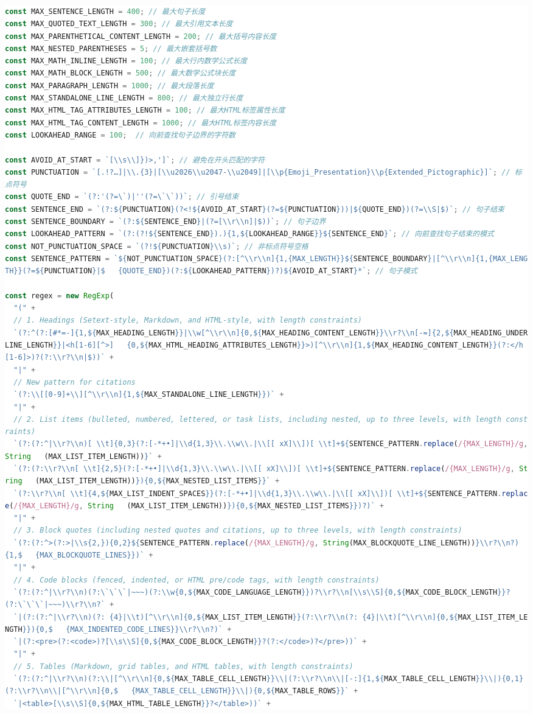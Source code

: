    ```javascript
   const MAX_SENTENCE_LENGTH = 400; // 最大句子长度
   const MAX_QUOTED_TEXT_LENGTH = 300; // 最大引用文本长度
   const MAX_PARENTHETICAL_CONTENT_LENGTH = 200; // 最大括号内容长度
   const MAX_NESTED_PARENTHESES = 5; // 最大嵌套括号数
   const MAX_MATH_INLINE_LENGTH = 100; // 最大行内数学公式长度
   const MAX_MATH_BLOCK_LENGTH = 500; // 最大数学公式块长度
   const MAX_PARAGRAPH_LENGTH = 1000; // 最大段落长度
   const MAX_STANDALONE_LINE_LENGTH = 800; // 最大独立行长度
   const MAX_HTML_TAG_ATTRIBUTES_LENGTH = 100; // 最大HTML标签属性长度
   const MAX_HTML_TAG_CONTENT_LENGTH = 1000; // 最大HTML标签内容长度
   const LOOKAHEAD_RANGE = 100;  // 向前查找句子边界的字符数
   
   const AVOID_AT_START = `[\\s\\]})>,']`; // 避免在开头匹配的字符
   const PUNCTUATION = `[.!?…]|\\.{3}|[\\u2026\\u2047-\\u2049]|[\\p{Emoji_Presentation}\\p{Extended_Pictographic}]`; // 标点符号
   const QUOTE_END = `(?:'(?=\`)|''(?=\`\`))`; // 引号结束
   const SENTENCE_END = `(?:${PUNCTUATION}(?<!${AVOID_AT_START}(?=${PUNCTUATION}))|${QUOTE_END})(?=\\S|$)`; // 句子结束
   const SENTENCE_BOUNDARY = `(?:${SENTENCE_END}|(?=[\\r\\n]|$))`; // 句子边界
   const LOOKAHEAD_PATTERN = `(?:(?!${SENTENCE_END}).){1,${LOOKAHEAD_RANGE}}${SENTENCE_END}`; // 向前查找句子结束的模式
   const NOT_PUNCTUATION_SPACE = `(?!${PUNCTUATION}\\s)`; // 非标点符号空格
   const SENTENCE_PATTERN = `${NOT_PUNCTUATION_SPACE}(?:[^\\r\\n]{1,{MAX_LENGTH}}${SENTENCE_BOUNDARY}|[^\\r\\n]{1,{MAX_LENGTH}}(?=${PUNCTUATION}|$   {QUOTE_END})(?:${LOOKAHEAD_PATTERN})?)${AVOID_AT_START}*`; // 句子模式
   
   const regex = new RegExp(
     "(" +
     // 1. Headings (Setext-style, Markdown, and HTML-style, with length constraints)
     `(?:^(?:[#*=-]{1,${MAX_HEADING_LENGTH}}|\\w[^\\r\\n]{0,${MAX_HEADING_CONTENT_LENGTH}}\\r?\\n[-=]{2,${MAX_HEADING_UNDERLINE_LENGTH}}|<h[1-6][^>]   {0,${MAX_HTML_HEADING_ATTRIBUTES_LENGTH}}>)[^\\r\\n]{1,${MAX_HEADING_CONTENT_LENGTH}}(?:</h[1-6]>)?(?:\\r?\\n|$))` +
     "|" +
     // New pattern for citations
     `(?:\\[[0-9]+\\][^\\r\\n]{1,${MAX_STANDALONE_LINE_LENGTH}})` +
     "|" +
     // 2. List items (bulleted, numbered, lettered, or task lists, including nested, up to three levels, with length constraints)
     `(?:(?:^|\\r?\\n)[ \\t]{0,3}(?:[-*+•]|\\d{1,3}\\.\\w\\.|\\[[ xX]\\])[ \\t]+${SENTENCE_PATTERN.replace(/{MAX_LENGTH}/g, String   (MAX_LIST_ITEM_LENGTH))}` +
     `(?:(?:\\r?\\n[ \\t]{2,5}(?:[-*+•]|\\d{1,3}\\.\\w\\.|\\[[ xX]\\])[ \\t]+${SENTENCE_PATTERN.replace(/{MAX_LENGTH}/g, String   (MAX_LIST_ITEM_LENGTH))}){0,${MAX_NESTED_LIST_ITEMS}}` +
     `(?:\\r?\\n[ \\t]{4,${MAX_LIST_INDENT_SPACES}}(?:[-*+•]|\\d{1,3}\\.\\w\\.|\\[[ xX]\\])[ \\t]+${SENTENCE_PATTERN.replace(/{MAX_LENGTH}/g, String   (MAX_LIST_ITEM_LENGTH))}){0,${MAX_NESTED_LIST_ITEMS}})?)` +
     "|" +
     // 3. Block quotes (including nested quotes and citations, up to three levels, with length constraints)
     `(?:(?:^>(?:>|\\s{2,}){0,2}${SENTENCE_PATTERN.replace(/{MAX_LENGTH}/g, String(MAX_BLOCKQUOTE_LINE_LENGTH))}\\r?\\n?){1,$   {MAX_BLOCKQUOTE_LINES}})` +
     "|" +
     // 4. Code blocks (fenced, indented, or HTML pre/code tags, with length constraints)
     `(?:(?:^|\\r?\\n)(?:\`\`\`|~~~)(?:\\w{0,${MAX_CODE_LANGUAGE_LENGTH}})?\\r?\\n[\\s\\S]{0,${MAX_CODE_BLOCK_LENGTH}}?(?:\`\`\`|~~~)\\r?\\n?` +
     `|(?:(?:^|\\r?\\n)(?: {4}|\\t)[^\\r\\n]{0,${MAX_LIST_ITEM_LENGTH}}(?:\\r?\\n(?: {4}|\\t)[^\\r\\n]{0,${MAX_LIST_ITEM_LENGTH}}){0,$   {MAX_INDENTED_CODE_LINES}}\\r?\\n?)` +
     `|(?:<pre>(?:<code>)?[\\s\\S]{0,${MAX_CODE_BLOCK_LENGTH}}?(?:</code>)?</pre>))` +
     "|" +
     // 5. Tables (Markdown, grid tables, and HTML tables, with length constraints)
     `(?:(?:^|\\r?\\n)(?:\\|[^\\r\\n]{0,${MAX_TABLE_CELL_LENGTH}}\\|(?:\\r?\\n\\|[-:]{1,${MAX_TABLE_CELL_LENGTH}}\\|){0,1}(?:\\r?\\n\\|[^\\r\\n]{0,$   {MAX_TABLE_CELL_LENGTH}}\\|){0,${MAX_TABLE_ROWS}}` +
     `|<table>[\\s\\S]{0,${MAX_HTML_TABLE_LENGTH}}?</table>))` +
   ```
